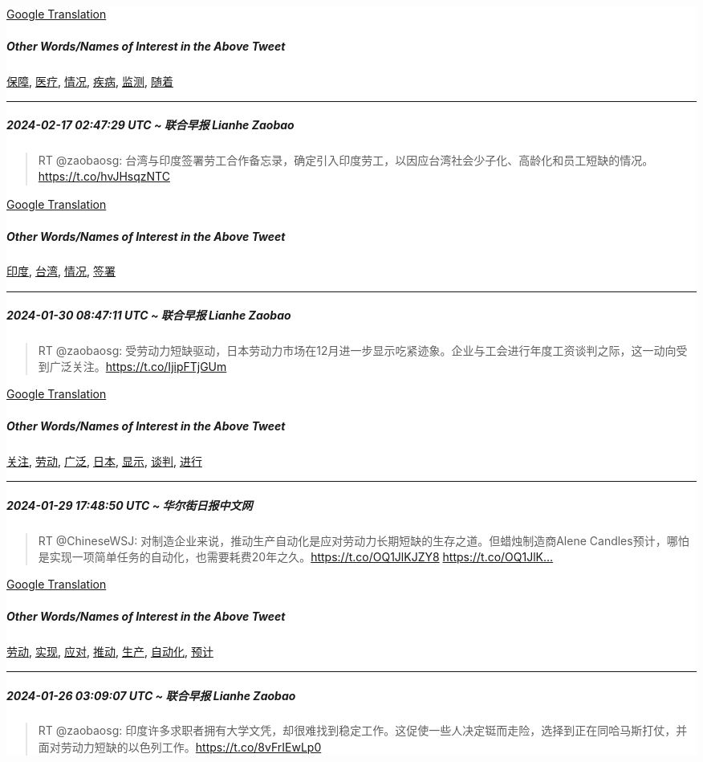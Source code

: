 [Google Translation](https://translate.google.com/?hi=en&tab=TT&sl=zh-CN&tl=en&op=translate&text=RT+%40zaobaosg%3A+%E9%9A%8F%E7%9D%80%E5%91%BC%E5%90%B8%E9%81%93%E7%96%BE%E7%97%85%E8%87%AA%E5%8E%BB%E5%B9%B4%E5%86%AC%E5%AD%A3%E8%BF%9B%E5%85%A5%E9%AB%98%E5%8F%91%E5%AD%A3%E8%8A%82%E5%90%8E%EF%BC%8C%E6%B3%A8%E5%B0%84%E7%94%A8%E9%98%BF%E5%A5%87%E9%9C%89%E7%B4%A0%E7%AD%89%E9%9B%86%E9%87%87%E4%B8%AD%E9%80%89%E8%BF%9B%E5%8F%A3%E8%8D%AF%E5%87%BA%E7%8E%B0%E7%9F%AD%E7%BC%BA%E3%80%82%E4%B8%AD%E5%9B%BD%E5%9B%BD%E5%AE%B6%E5%8C%BB%E7%96%97%E4%BF%9D%E9%9A%9C%E5%B1%80%E5%8A%A0%E5%A4%A7%E4%BE%9B%E5%BA%94%E6%83%85%E5%86%B5%E7%9B%91%E6%B5%8B%E5%8A%9B%E5%BA%A6%EF%BC%8C%E7%BA%A6%E8%B0%88%E4%BE%9B%E5%BA%94%E4%B8%8D%E5%88%B0%E4%BD%8D%E7%9A%84%E4%BC%81%E4%B8%9A%E3%80%82++https%3A%2F%2Ft.co%2F8Ow1T2j4hi)
##### Other Words/Names of Interest in the Above Tweet
[保障](保障.md), [医疗](医疗.md), [情况](情况.md), [疾病](疾病.md), [监测](监测.md), [随着](随着.md)
___
##### 2024-02-17 02:47:29 UTC ~ 联合早报 Lianhe Zaobao
> RT @zaobaosg: 台湾与印度签署劳工合作备忘录，确定引入印度劳工，以因应台湾社会少子化、高龄化和员工短缺的情况。 https://t.co/hvJHsqzNTC

[Google Translation](https://translate.google.com/?hi=en&tab=TT&sl=zh-CN&tl=en&op=translate&text=RT+%40zaobaosg%3A+%E5%8F%B0%E6%B9%BE%E4%B8%8E%E5%8D%B0%E5%BA%A6%E7%AD%BE%E7%BD%B2%E5%8A%B3%E5%B7%A5%E5%90%88%E4%BD%9C%E5%A4%87%E5%BF%98%E5%BD%95%EF%BC%8C%E7%A1%AE%E5%AE%9A%E5%BC%95%E5%85%A5%E5%8D%B0%E5%BA%A6%E5%8A%B3%E5%B7%A5%EF%BC%8C%E4%BB%A5%E5%9B%A0%E5%BA%94%E5%8F%B0%E6%B9%BE%E7%A4%BE%E4%BC%9A%E5%B0%91%E5%AD%90%E5%8C%96%E3%80%81%E9%AB%98%E9%BE%84%E5%8C%96%E5%92%8C%E5%91%98%E5%B7%A5%E7%9F%AD%E7%BC%BA%E7%9A%84%E6%83%85%E5%86%B5%E3%80%82+https%3A%2F%2Ft.co%2FhvJHsqzNTC)
##### Other Words/Names of Interest in the Above Tweet
[印度](印度.md), [台湾](台湾.md), [情况](情况.md), [签署](签署.md)
___
##### 2024-01-30 08:47:11 UTC ~ 联合早报 Lianhe Zaobao
> RT @zaobaosg: 受劳动力短缺驱动，日本劳动力市场在12月进一步显示吃紧迹象。企业与工会进行年度工资谈判之际，这一动向受到广泛关注。https://t.co/IjipFTjGUm

[Google Translation](https://translate.google.com/?hi=en&tab=TT&sl=zh-CN&tl=en&op=translate&text=RT+%40zaobaosg%3A+%E5%8F%97%E5%8A%B3%E5%8A%A8%E5%8A%9B%E7%9F%AD%E7%BC%BA%E9%A9%B1%E5%8A%A8%EF%BC%8C%E6%97%A5%E6%9C%AC%E5%8A%B3%E5%8A%A8%E5%8A%9B%E5%B8%82%E5%9C%BA%E5%9C%A812%E6%9C%88%E8%BF%9B%E4%B8%80%E6%AD%A5%E6%98%BE%E7%A4%BA%E5%90%83%E7%B4%A7%E8%BF%B9%E8%B1%A1%E3%80%82%E4%BC%81%E4%B8%9A%E4%B8%8E%E5%B7%A5%E4%BC%9A%E8%BF%9B%E8%A1%8C%E5%B9%B4%E5%BA%A6%E5%B7%A5%E8%B5%84%E8%B0%88%E5%88%A4%E4%B9%8B%E9%99%85%EF%BC%8C%E8%BF%99%E4%B8%80%E5%8A%A8%E5%90%91%E5%8F%97%E5%88%B0%E5%B9%BF%E6%B3%9B%E5%85%B3%E6%B3%A8%E3%80%82https%3A%2F%2Ft.co%2FIjipFTjGUm)
##### Other Words/Names of Interest in the Above Tweet
[关注](关注.md), [劳动](劳动.md), [广泛](广泛.md), [日本](日本.md), [显示](显示.md), [谈判](谈判.md), [进行](进行.md)
___
##### 2024-01-29 17:48:50 UTC ~ 华尔街日报中文网
> RT @ChineseWSJ: 对制造企业来说，推动生产自动化是应对劳动力长期短缺的生存之道。但蜡烛制造商Alene Candles预计，哪怕是实现一项简单任务的自动化，也需要耗费20年之久。https://t.co/OQ1JlKJZY8 https://t.co/OQ1JlK…

[Google Translation](https://translate.google.com/?hi=en&tab=TT&sl=zh-CN&tl=en&op=translate&text=RT+%40ChineseWSJ%3A+%E5%AF%B9%E5%88%B6%E9%80%A0%E4%BC%81%E4%B8%9A%E6%9D%A5%E8%AF%B4%EF%BC%8C%E6%8E%A8%E5%8A%A8%E7%94%9F%E4%BA%A7%E8%87%AA%E5%8A%A8%E5%8C%96%E6%98%AF%E5%BA%94%E5%AF%B9%E5%8A%B3%E5%8A%A8%E5%8A%9B%E9%95%BF%E6%9C%9F%E7%9F%AD%E7%BC%BA%E7%9A%84%E7%94%9F%E5%AD%98%E4%B9%8B%E9%81%93%E3%80%82%E4%BD%86%E8%9C%A1%E7%83%9B%E5%88%B6%E9%80%A0%E5%95%86Alene+Candles%E9%A2%84%E8%AE%A1%EF%BC%8C%E5%93%AA%E6%80%95%E6%98%AF%E5%AE%9E%E7%8E%B0%E4%B8%80%E9%A1%B9%E7%AE%80%E5%8D%95%E4%BB%BB%E5%8A%A1%E7%9A%84%E8%87%AA%E5%8A%A8%E5%8C%96%EF%BC%8C%E4%B9%9F%E9%9C%80%E8%A6%81%E8%80%97%E8%B4%B920%E5%B9%B4%E4%B9%8B%E4%B9%85%E3%80%82https%3A%2F%2Ft.co%2FOQ1JlKJZY8+https%3A%2F%2Ft.co%2FOQ1JlK%E2%80%A6)
##### Other Words/Names of Interest in the Above Tweet
[劳动](劳动.md), [实现](实现.md), [应对](应对.md), [推动](推动.md), [生产](生产.md), [自动化](自动化.md), [预计](预计.md)
___
##### 2024-01-26 03:09:07 UTC ~ 联合早报 Lianhe Zaobao
> RT @zaobaosg: 印度许多求职者拥有大学文凭，却很难找到稳定工作。这促使一些人决定铤而走险，选择到正在同哈马斯打仗，并面对劳动力短缺的以色列工作。https://t.co/8vFrIEwLp0

